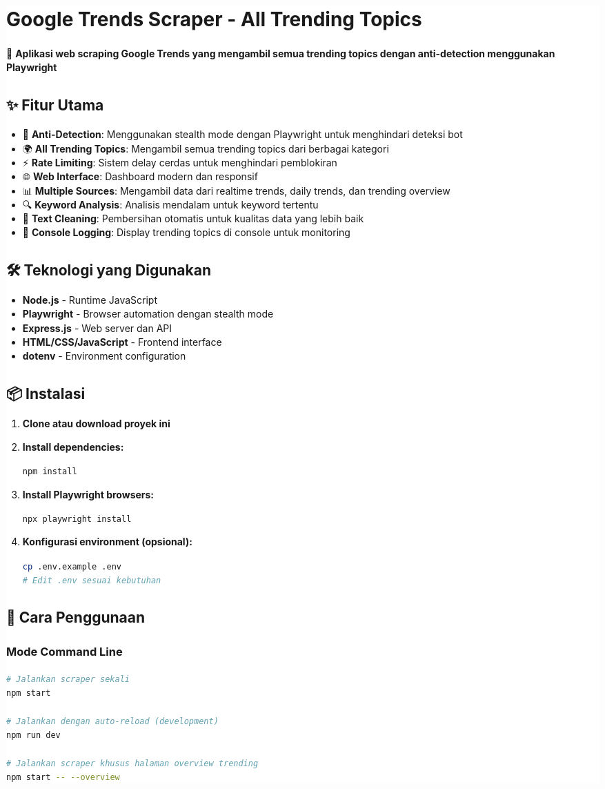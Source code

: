 # Google Trends Scraper - All Trending Topics

🚀 **Aplikasi web scraping Google Trends yang mengambil semua trending topics dengan anti-detection menggunakan Playwright**

## ✨ Fitur Utama

- 🤖 **Anti-Detection**: Menggunakan stealth mode dengan Playwright untuk menghindari deteksi bot
- 🌍 **All Trending Topics**: Mengambil semua trending topics dari berbagai kategori
- ⚡ **Rate Limiting**: Sistem delay cerdas untuk menghindari pemblokiran
- 🌐 **Web Interface**: Dashboard modern dan responsif
- 📊 **Multiple Sources**: Mengambil data dari realtime trends, daily trends, dan trending overview
- 🔍 **Keyword Analysis**: Analisis mendalam untuk keyword tertentu
- 🧹 **Text Cleaning**: Pembersihan otomatis untuk kualitas data yang lebih baik
- 📝 **Console Logging**: Display trending topics di console untuk monitoring

## 🛠️ Teknologi yang Digunakan

- **Node.js** - Runtime JavaScript
- **Playwright** - Browser automation dengan stealth mode
- **Express.js** - Web server dan API
- **HTML/CSS/JavaScript** - Frontend interface
- **dotenv** - Environment configuration

## 📦 Instalasi

1. **Clone atau download proyek ini**

2. **Install dependencies:**
   ```bash
   npm install
   ```

3. **Install Playwright browsers:**
   ```bash
   npx playwright install
   ```

4. **Konfigurasi environment (opsional):**
   ```bash
   cp .env.example .env
   # Edit .env sesuai kebutuhan
   ```

## 🚀 Cara Penggunaan

### Mode Command Line
```bash
# Jalankan scraper sekali
npm start

# Jalankan dengan auto-reload (development)
npm run dev

# Jalankan scraper khusus halaman overview trending
npm start -- --overview
```
